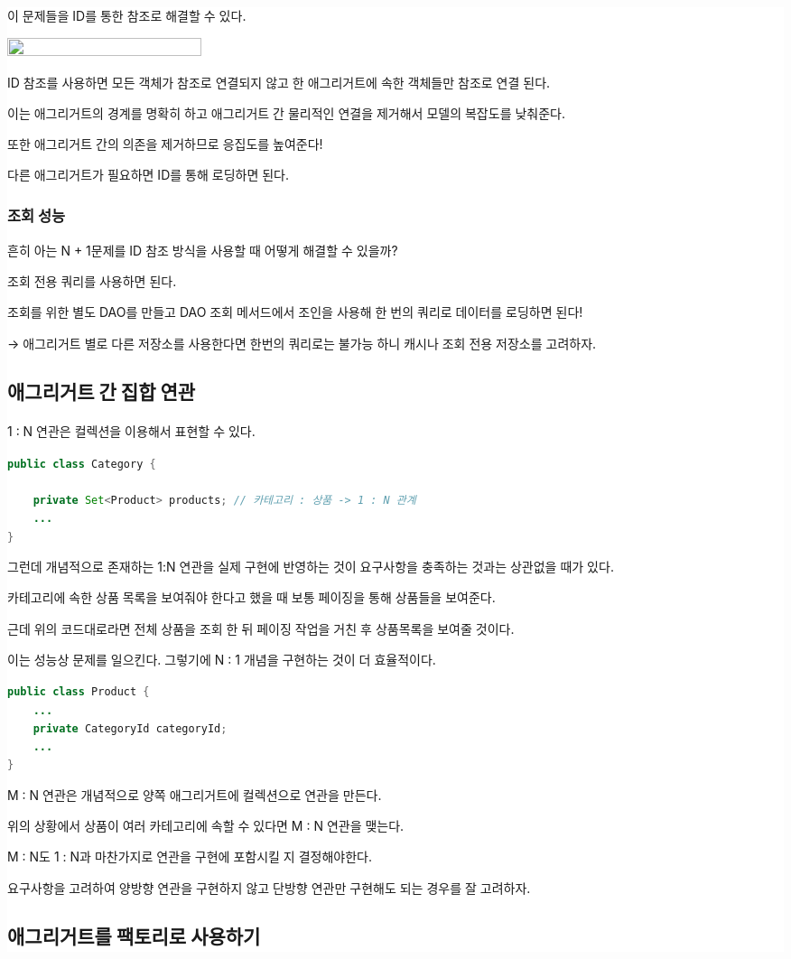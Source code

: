 이 문제들을 ID를 통한 참조로 해결할 수 있다.

<img src="https://file.notion.so/f/f/412c9b0a-ec55-45df-8458-890f1703ea17/f4b4214a-8a19-4827-95ca-0bdd4d0d8763/Untitled.png?id=04a4a4aa-8ce2-4c8a-9672-1c4114964165&table=block&spaceId=412c9b0a-ec55-45df-8458-890f1703ea17&expirationTimestamp=1719237600000&signature=DAV8PihdmOGyRt42pGB2I4zCn71wDD1oCHAnEIFBkqI&downloadName=Untitled.png" width="50%" height="50%">

ID 참조를 사용하면 모든 객체가 참조로 연결되지 않고 한 애그리거트에 속한 객체들만 참조로 연결 된다.

이는 애그리거트의 경계를 명확히 하고 애그리거트 간 물리적인 연결을 제거해서 모델의 복잡도를 낮춰준다.

또한 애그리거트 간의 의존을 제거하므로 응집도를 높여준다!

다른 애그리거트가 필요하면 ID를 통해 로딩하면 된다.

### 조회 성능

흔히 아는 N + 1문제를 ID 참조 방식을 사용할 때 어떻게 해결할 수 있을까?

조회 전용 쿼리를 사용하면 된다.

조회를 위한 별도 DAO를 만들고 DAO 조회 메서드에서 조인을 사용해 한 번의 쿼리로 데이터를 로딩하면 된다!

→ 애그리거트 별로 다른 저장소를 사용한다면 한번의 쿼리로는 불가능 하니 캐시나 조회 전용 저장소를 고려하자.

## 애그리거트 간 집합 연관

1 : N 연관은 컬렉션을 이용해서 표현할 수 있다.

```java
public class Category {

	private Set<Product> products; // 카테고리 : 상품 -> 1 : N 관계
	...
}
```

그런데 개념적으로 존재하는 1:N 연관을 실제 구현에 반영하는 것이 요구사항을 충족하는 것과는 상관없을 때가 있다.

카테고리에 속한 상품 목록을 보여줘야 한다고 했을 때 보통 페이징을 통해 상품들을 보여준다.

근데 위의 코드대로라면 전체 상품을 조회 한 뒤 페이징 작업을 거친 후 상품목록을 보여줄 것이다.

이는 성능상 문제를 일으킨다. 그렇기에 N : 1 개념을 구현하는 것이 더 효율적이다.

```java
public class Product {
	...
	private CategoryId categoryId;
	...
}
```

M : N 연관은 개념적으로 양쪽 애그리거트에 컬렉션으로 연관을 만든다.

위의 상황에서 상품이 여러 카테고리에 속할 수 있다면 M : N 연관을 맺는다.

M : N도 1 : N과 마찬가지로 연관을 구현에 포함시킬 지 결정해야한다.

요구사항을 고려하여 양방향 연관을 구현하지 않고 단방향 연관만 구현해도 되는 경우를 잘 고려하자.

## 애그리거트를 팩토리로 사용하기
